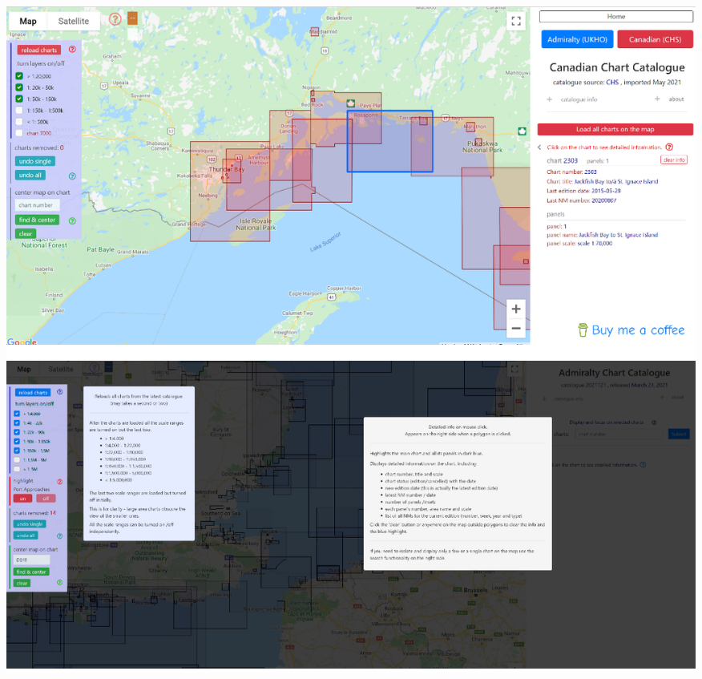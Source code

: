 <img src="../images/snc_11.png" width=100%> </p>
<p align="center">
<img src="../images/snc_9.png" width=100%> </p>